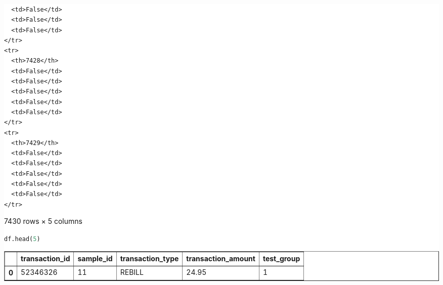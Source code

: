       <td>False</td>
      <td>False</td>
      <td>False</td>
    </tr>
    <tr>
      <th>7428</th>
      <td>False</td>
      <td>False</td>
      <td>False</td>
      <td>False</td>
      <td>False</td>
    </tr>
    <tr>
      <th>7429</th>
      <td>False</td>
      <td>False</td>
      <td>False</td>
      <td>False</td>
      <td>False</td>
    </tr>
  </tbody>
</table>
<p>7430 rows × 5 columns</p>
</div>




```python
df.head(5)
```




<div>
<style scoped>
    .dataframe tbody tr th:only-of-type {
        vertical-align: middle;
    }

    .dataframe tbody tr th {
        vertical-align: top;
    }

    .dataframe thead th {
        text-align: right;
    }
</style>
<table border="1" class="dataframe">
  <thead>
    <tr style="text-align: right;">
      <th></th>
      <th>transaction_id</th>
      <th>sample_id</th>
      <th>transaction_type</th>
      <th>transaction_amount</th>
      <th>test_group</th>
    </tr>
  </thead>
  <tbody>
    <tr>
      <th>0</th>
      <td>52346326</td>
      <td>11</td>
      <td>REBILL</td>
      <td>24.95</td>
      <td>1</td>